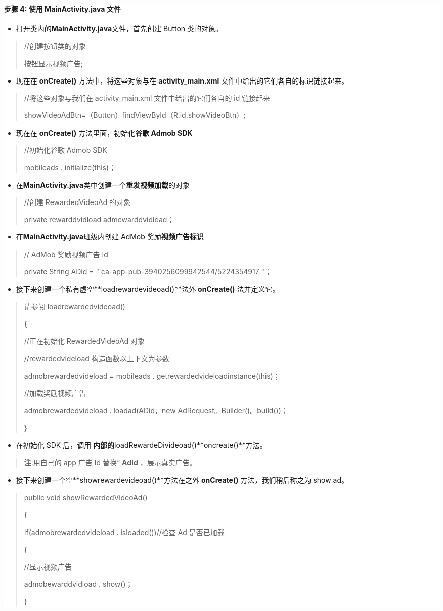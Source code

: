 #### **步骤 4:** 使用 MainActivity.java 文件

*   打开类内的**MainActivity.java**文件，首先创建 Button 类的对象。

> //创建按钮类的对象
> 
> 按钮显示视频广告;

*   现在在 **onCreate()** 方法中，将这些对象与在 **activity_main.xml** 文件中给出的它们各自的标识链接起来。

> //将这些对象与我们在 activity_main.xml 文件中给出的它们各自的 id 链接起来
> 
> showVideoAdBtn=（Button）findViewById（R.id.showVideoBtn）;

*   现在在 **onCreate()** 方法里面，初始化**谷歌 Admob SDK**

> //初始化谷歌 Admob SDK
> 
> mobileads . initialize(this)；

*   在**MainActivity.java**类中创建一个**重发视频加载**的对象

> //创建 RewardedVideoAd 的对象
> 
> private rewarddvidload admewarddvidload；

*   在**MainActivity.java**班级内创建 AdMob 奖励**视频广告标识**

> // AdMob 奖励视频广告 Id
> 
> private String ADid = " ca-app-pub-3940256099942544/5224354917 "；

*   接下来创建一个私有虚空**loadrewardevideoad()**法外 **onCreate()** 法并定义它。

> 请参阅 loadrewardedvideoad()
> 
> {
> 
> //正在初始化 RewardedVideoAd 对象
> 
> //rewardedvideload 构造函数以上下文为参数
> 
> admobrewardedvideload = mobileads . getrewardedvideloadinstance(this)；
> 
> //加载奖励视频广告
> 
> admobrewardedvideload . loadad(ADid，new AdRequest。Builder()。build())；
> 
> }

*   在初始化 SDK 后，调用 **内部的**loadRewardeDivideoad()**oncreate()**方法。

> **注**:用自己的 app 广告 Id 替换“ **AdId** ，展示真实广告。

*   接下来创建一个空**showrewardevideoad()**方法在之外 **onCreate()** 方法，我们稍后称之为 show ad。

> public void showRewardedVideoAd()
> 
> {
> 
> If(admobrewardedvideload . isloaded())//检查 Ad 是否已加载
> 
> {
> 
> //显示视频广告
> 
> admobewarddvidload . show()；
> 
> }
> 
